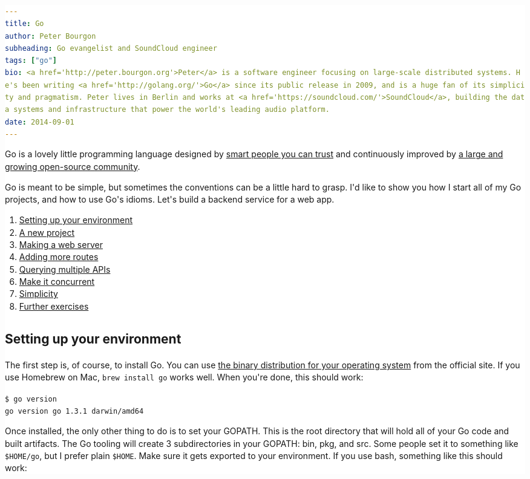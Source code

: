 ```yaml
---
title: Go
author: Peter Bourgon
subheading: Go evangelist and SoundCloud engineer
tags: ["go"]
bio: <a href='http://peter.bourgon.org'>Peter</a> is a software engineer focusing on large-scale distributed systems. He's been writing <a href='http://golang.org/'>Go</a> since its public release in 2009, and is a huge fan of its simplicity and pragmatism. Peter lives in Berlin and works at <a href='https://soundcloud.com/'>SoundCloud</a>, building the data systems and infrastructure that power the world's leading audio platform.
date: 2014-09-01
---
```


Go is a lovely little programming language
designed by [smart people you can trust](http://en.wikipedia.org/wiki/Go_(programming_language)#History)
and continuously improved by [a large and growing open-source community](https://groups.google.com/forum/#!forum/golang-nuts).

Go is meant to be simple, but sometimes the conventions can be a little hard to grasp.
I'd like to show you how I start all of my Go projects, and how to use Go's idioms.
Let's build a backend service for a web app.

1. [Setting up your environment](#setting-up-your-environment)
1. [A new project](#a-new-project)
1. [Making a web server](#making-a-web-server)
1. [Adding more routes](#adding-more-routes)
1. [Querying multiple APIs](#querying-multiple-apis)
1. [Make it concurrent](#make-it-concurrent)
1. [Simplicity](#simplicity)
1. [Further exercises](#further-exercises)

## Setting up your environment

The first step is, of course, to install Go.
You can use [the binary distribution for your operating system](http://golang.org/doc/install) from the official site.
If you use Homebrew on Mac, `brew install go` works well.
When you're done, this should work:

```
$ go version
go version go 1.3.1 darwin/amd64
```

Once installed, the only other thing to do is to set your GOPATH.
This is the root directory that will hold all of your Go code and built artifacts.
The Go tooling will create 3 subdirectories in your GOPATH: bin, pkg, and src.
Some people set it to something like `$HOME/go`, but I prefer plain `$HOME`.
Make sure it gets exported to your environment.
If you use bash, something like this should work:
